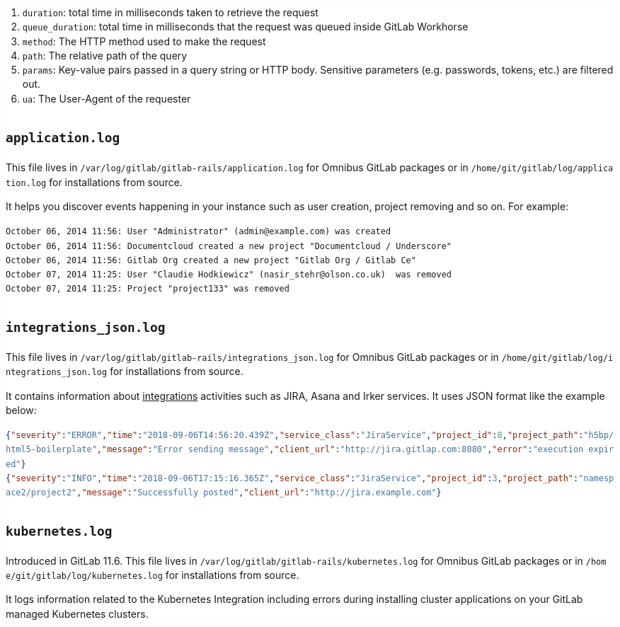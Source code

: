1. `duration`: total time in milliseconds taken to retrieve the request
1. `queue_duration`: total time in milliseconds that the request was queued inside GitLab Workhorse
1. `method`: The HTTP method used to make the request
1. `path`: The relative path of the query
1. `params`: Key-value pairs passed in a query string or HTTP body. Sensitive parameters (e.g. passwords, tokens, etc.) are filtered out.
1. `ua`: The User-Agent of the requester

## `application.log`

This file lives in `/var/log/gitlab/gitlab-rails/application.log` for
Omnibus GitLab packages or in `/home/git/gitlab/log/application.log` for
installations from source.

It helps you discover events happening in your instance such as user creation,
project removing and so on. For example:

```
October 06, 2014 11:56: User "Administrator" (admin@example.com) was created
October 06, 2014 11:56: Documentcloud created a new project "Documentcloud / Underscore"
October 06, 2014 11:56: Gitlab Org created a new project "Gitlab Org / Gitlab Ce"
October 07, 2014 11:25: User "Claudie Hodkiewicz" (nasir_stehr@olson.co.uk)  was removed
October 07, 2014 11:25: Project "project133" was removed
```

## `integrations_json.log`

This file lives in `/var/log/gitlab/gitlab-rails/integrations_json.log` for
Omnibus GitLab packages or in `/home/git/gitlab/log/integrations_json.log` for
installations from source.

It contains information about [integrations](../user/project/integrations/project_services.md) activities such as JIRA, Asana and Irker services. It uses JSON format like the example below:

``` json
{"severity":"ERROR","time":"2018-09-06T14:56:20.439Z","service_class":"JiraService","project_id":8,"project_path":"h5bp/html5-boilerplate","message":"Error sending message","client_url":"http://jira.gitlap.com:8080","error":"execution expired"}
{"severity":"INFO","time":"2018-09-06T17:15:16.365Z","service_class":"JiraService","project_id":3,"project_path":"namespace2/project2","message":"Successfully posted","client_url":"http://jira.example.com"}
```

## `kubernetes.log`

Introduced in GitLab 11.6. This file lives in
`/var/log/gitlab/gitlab-rails/kubernetes.log` for Omnibus GitLab
packages or in `/home/git/gitlab/log/kubernetes.log` for
installations from source.

It logs information related to the Kubernetes Integration including errors
during installing cluster applications on your GitLab managed Kubernetes
clusters.

